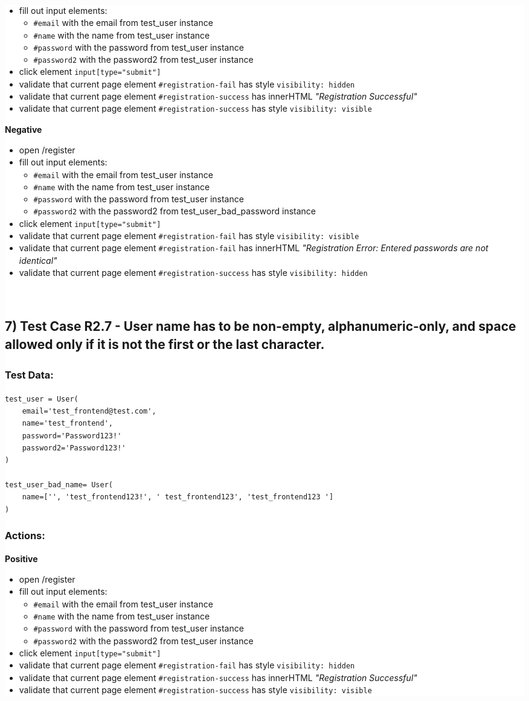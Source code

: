 - fill out input elements:
    - `#email` with the email from test_user instance
    - `#name` with the name from test_user instance
    - `#password` with the password from test_user instance
    - `#password2` with the password2 from test_user instance
- click element `input[type="submit"]`
- validate that current page element `#registration-fail` has style `visibility: hidden`
- validate that current page element `#registration-success` has innerHTML *"Registration Successful"*
- validate that current page element `#registration-success` has style `visibility: visible`

**Negative**
- open /register
- fill out input elements:
    - `#email` with the email from test_user instance
    - `#name` with the name from test_user instance
    - `#password` with the password from test_user instance
    - `#password2` with the password2 from test_user_bad_password instance
- click element `input[type="submit"]`
- validate that current page element `#registration-fail` has style `visibility: visible`
- validate that current page element `#registration-fail` has innerHTML *"Registration Error:  Entered passwords are not identical"*
- validate that current page element `#registration-success` has style `visibility: hidden`

<br />


## 7) Test Case R2.7  - User name has to be non-empty, alphanumeric-only, and space allowed only if it is not the first or the last character.
### Test Data:
```
test_user = User(
    email='test_frontend@test.com',
    name='test_frontend',
    password='Password123!'
    password2='Password123!'
)

test_user_bad_name= User(
    name=['', 'test_frontend123!', ' test_frontend123', 'test_frontend123 ']
)
```
### Actions:
**Positive**
- open /register
- fill out input elements:
    - `#email` with the email from test_user instance
    - `#name` with the name from test_user instance
    - `#password` with the password from test_user instance
    - `#password2` with the password2 from test_user instance
- click element `input[type="submit"]`
- validate that current page element `#registration-fail` has style `visibility: hidden`
- validate that current page element `#registration-success` has innerHTML *"Registration Successful"*
- validate that current page element `#registration-success` has style `visibility: visible`
